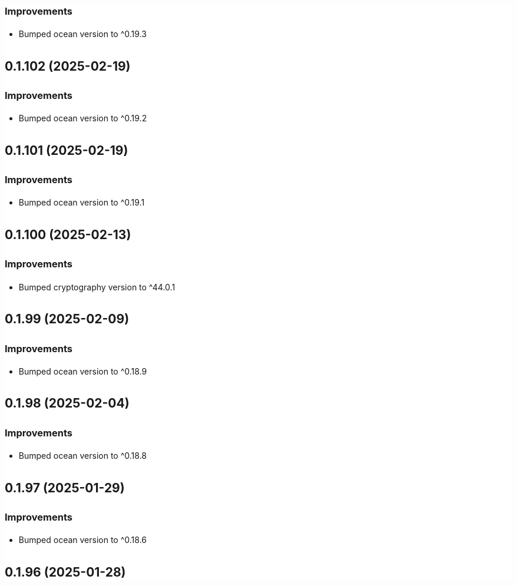 
### Improvements

- Bumped ocean version to ^0.19.3


## 0.1.102 (2025-02-19)


### Improvements

- Bumped ocean version to ^0.19.2


## 0.1.101 (2025-02-19)


### Improvements

- Bumped ocean version to ^0.19.1


## 0.1.100 (2025-02-13)


### Improvements

- Bumped cryptography version to ^44.0.1


## 0.1.99 (2025-02-09)


### Improvements

- Bumped ocean version to ^0.18.9


## 0.1.98 (2025-02-04)


### Improvements

- Bumped ocean version to ^0.18.8


## 0.1.97 (2025-01-29)


### Improvements

- Bumped ocean version to ^0.18.6


## 0.1.96 (2025-01-28)
